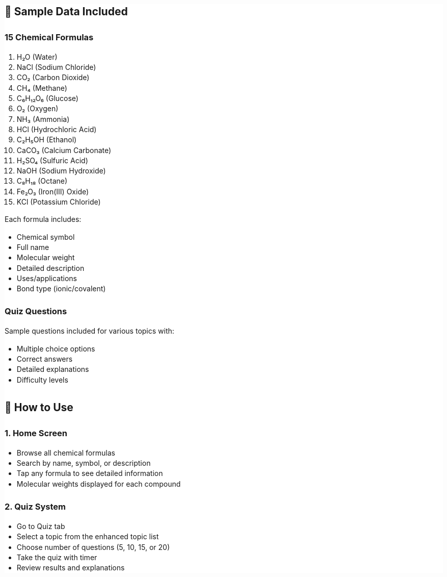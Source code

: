 ## 🔧 Sample Data Included

### 15 Chemical Formulas
1. H₂O (Water)
2. NaCl (Sodium Chloride)
3. CO₂ (Carbon Dioxide)
4. CH₄ (Methane)
5. C₆H₁₂O₆ (Glucose)
6. O₂ (Oxygen)
7. NH₃ (Ammonia)
8. HCl (Hydrochloric Acid)
9. C₂H₅OH (Ethanol)
10. CaCO₃ (Calcium Carbonate)
11. H₂SO₄ (Sulfuric Acid)
12. NaOH (Sodium Hydroxide)
13. C₈H₁₈ (Octane)
14. Fe₂O₃ (Iron(III) Oxide)
15. KCl (Potassium Chloride)

Each formula includes:
- Chemical symbol
- Full name
- Molecular weight
- Detailed description
- Uses/applications
- Bond type (ionic/covalent)

### Quiz Questions
Sample questions included for various topics with:
- Multiple choice options
- Correct answers
- Detailed explanations
- Difficulty levels

## 🎯 How to Use

### 1. Home Screen
- Browse all chemical formulas
- Search by name, symbol, or description
- Tap any formula to see detailed information
- Molecular weights displayed for each compound

### 2. Quiz System
- Go to Quiz tab
- Select a topic from the enhanced topic list
- Choose number of questions (5, 10, 15, or 20)
- Take the quiz with timer
- Review results and explanations
